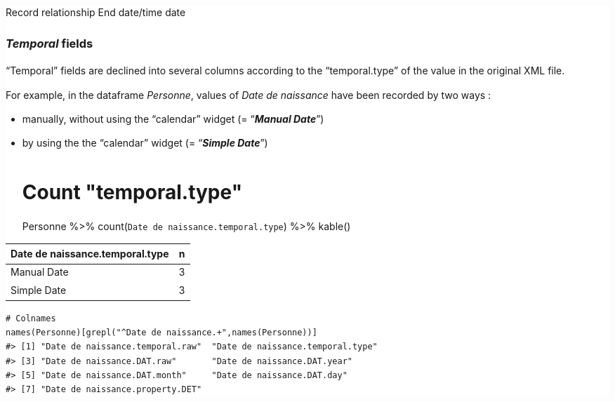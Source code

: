 <tr class="even">
<td style="text-align: left;">Record relationship</td>
<td style="text-align: left;">End date/time</td>
<td style="text-align: left;">date</td>
</tr>
</tbody>
</table>

### *Temporal* fields

“Temporal” fields are declined into several columns according to the
“temporal.type” of the value in the original XML file.

For example, in the dataframe *Personne*, values of *Date de naissance*
have been recorded by two ways :

-   manually, without using the “calendar” widget (= “***Manual
    Date***”)
-   by using the the “calendar” widget (= “***Simple Date***”)



    # Count "temporal.type"
    Personne %>% count(`Date de naissance.temporal.type`) %>% 
      kable()

<table>
<thead>
<tr class="header">
<th style="text-align: left;">Date de naissance.temporal.type</th>
<th style="text-align: right;">n</th>
</tr>
</thead>
<tbody>
<tr class="odd">
<td style="text-align: left;">Manual Date</td>
<td style="text-align: right;">3</td>
</tr>
<tr class="even">
<td style="text-align: left;">Simple Date</td>
<td style="text-align: right;">3</td>
</tr>
</tbody>
</table>


    # Colnames
    names(Personne)[grepl("^Date de naissance.+",names(Personne))]
    #> [1] "Date de naissance.temporal.raw"  "Date de naissance.temporal.type"
    #> [3] "Date de naissance.DAT.raw"       "Date de naissance.DAT.year"     
    #> [5] "Date de naissance.DAT.month"     "Date de naissance.DAT.day"      
    #> [7] "Date de naissance.property.DET"
